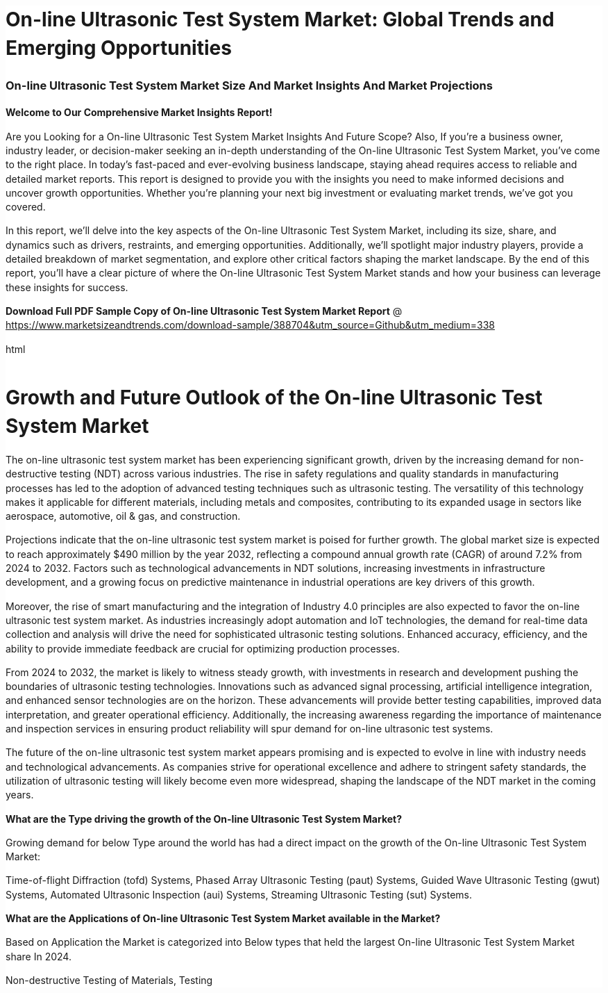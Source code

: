 <h1> On-line Ultrasonic Test System Market: Global Trends and Emerging Opportunities</h1><div class="" data-test-id=""><h3><span class="">On-line Ultrasonic Test System Market Size And Market Insights And Market Projections</span></h3></div><div class="" data-test-id=""><p><strong>Welcome to Our Comprehensive Market Insights Report!</strong></p><p>Are you Looking for a On-line Ultrasonic Test System Market Insights And Future Scope? Also, If you&rsquo;re a business owner, industry leader, or decision-maker seeking an in-depth understanding of the On-line Ultrasonic Test System Market, you&rsquo;ve come to the right place. In today&rsquo;s fast-paced and ever-evolving business landscape, staying ahead requires access to reliable and detailed market reports. This report is designed to provide you with the insights you need to make informed decisions and uncover growth opportunities. Whether you&rsquo;re planning your next big investment or evaluating market trends, we&rsquo;ve got you covered.</p><p>In this report, we&rsquo;ll delve into the key aspects of the On-line Ultrasonic Test System Market, including its size, share, and dynamics such as drivers, restraints, and emerging opportunities. Additionally, we&rsquo;ll spotlight major industry players, provide a detailed breakdown of market segmentation, and explore other critical factors shaping the market landscape. By the end of this report, you&rsquo;ll have a clear picture of where the On-line Ultrasonic Test System Market stands and how your business can leverage these insights for success.</p><p><strong>Download Full PDF Sample Copy of On-line Ultrasonic Test System Market Report</strong> @ <a href="https://www.marketsizeandtrends.com/download-sample/388704&utm_source=Github&utm_medium=338" target="_blank">https://www.marketsizeandtrends.com/download-sample/388704&utm_source=Github&utm_medium=338</a></p></div><div class="" data-test-id=""><p><span class="">html<!DOCTYPE html><html lang="en"><head>    <meta charset="UTF-8">    <meta name="viewport" content="width=device-width, initial-scale=1.0">    <title>On-line Ultrasonic Test System Market</title></head><body>    <h1>Growth and Future Outlook of the On-line Ultrasonic Test System Market</h1>        <p>The on-line ultrasonic test system market has been experiencing significant growth, driven by the increasing demand for non-destructive testing (NDT) across various industries. The rise in safety regulations and quality standards in manufacturing processes has led to the adoption of advanced testing techniques such as ultrasonic testing. The versatility of this technology makes it applicable for different materials, including metals and composites, contributing to its expanded usage in sectors like aerospace, automotive, oil & gas, and construction.</p>    <p>Projections indicate that the on-line ultrasonic test system market is poised for further growth. The global market size is expected to reach approximately $490 million by the year 2032, reflecting a compound annual growth rate (CAGR) of around 7.2% from 2024 to 2032. Factors such as technological advancements in NDT solutions, increasing investments in infrastructure development, and a growing focus on predictive maintenance in industrial operations are key drivers of this growth.</p>    <p>Moreover, the rise of smart manufacturing and the integration of Industry 4.0 principles are also expected to favor the on-line ultrasonic test system market. As industries increasingly adopt automation and IoT technologies, the demand for real-time data collection and analysis will drive the need for sophisticated ultrasonic testing solutions. Enhanced accuracy, efficiency, and the ability to provide immediate feedback are crucial for optimizing production processes.</p>     <p class="download-sample"></p>     <p>From 2024 to 2032, the market is likely to witness steady growth, with investments in research and development pushing the boundaries of ultrasonic testing technologies. Innovations such as advanced signal processing, artificial intelligence integration, and enhanced sensor technologies are on the horizon. These advancements will provide better testing capabilities, improved data interpretation, and greater operational efficiency. Additionally, the increasing awareness regarding the importance of maintenance and inspection services in ensuring product reliability will spur demand for on-line ultrasonic test systems.</p>        <p>The future of the on-line ultrasonic test system market appears promising and is expected to evolve in line with industry needs and technological advancements. As companies strive for operational excellence and adhere to stringent safety standards, the utilization of ultrasonic testing will likely become even more widespread, shaping the landscape of the NDT market in the coming years.</p></body></html></span></p><p><strong><span class="">What are the&nbsp;Type driving the growth of the On-line Ultrasonic Test System Market?</span></strong></p></div><div class="" data-test-id=""><p><span class="">Growing demand for below Type around the world has had a direct impact on the growth of the On-line Ultrasonic Test System Market:</span></p></div><div class="" data-test-id=""><p>Time-of-flight Diffraction (tofd) Systems, Phased Array Ultrasonic Testing (paut) Systems, Guided Wave Ultrasonic Testing (gwut) Systems, Automated Ultrasonic Inspection (aui) Systems, Streaming Ultrasonic Testing (sut) Systems.</p><p><span class=""><strong>What are the&nbsp;Applications&nbsp;of On-line Ultrasonic Test System Market available in the Market?</strong></span></p></div><div class="" data-test-id=""><p><span class="">Based on Application the Market is categorized into Below types that held the largest On-line Ultrasonic Test System Market share In 2024.</span></p></div><div class="" data-test-id=""><p><span class="">Non-destructive Testing of Materials, Testing